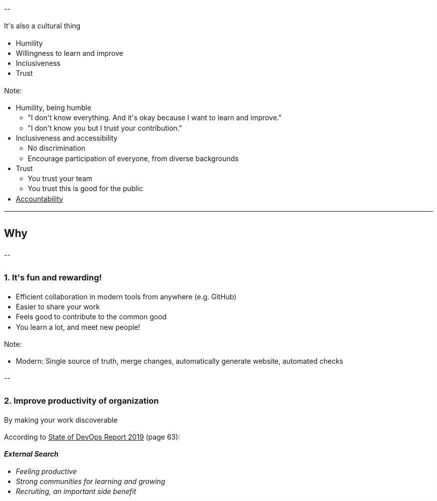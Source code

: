 --

It's also a cultural thing

- Humility
- Willingness to learn and improve
- Inclusiveness
- Trust

Note:

- Humility, being humble
  - "I don't know everything. And it's okay because I want to learn and improve."
  - "I don't know you but I trust your contribution."
- Inclusiveness and accessibility
  - No discrimination
  - Encourage participation of everyone, from diverse backgrounds
- Trust
  - You trust your team
  - You trust this is good for the public
- [Accountability](https://product-guide.18f.gov/working-in-a-way-that-reflects-our-values/working-in-the-open/)

---

## Why

--

### 1. It's fun and rewarding!

- Efficient collaboration in modern tools from anywhere (e.g. GitHub)
- Easier to share your work
- Feels good to contribute to the common good
- You learn a lot, and meet new people!

Note:

- Modern: Single source of truth, merge changes, automatically generate website, automated checks

--

### 2. Improve productivity of organization

By making your work discoverable

According to [State of DevOps Report 2019](https://cloud.google.com/devops/state-of-devops/) (page 63):

<div style="text-align:left">

_**External Search**_

- _Feeling productive_
- _Strong communities for learning and growing_
- _Recruiting, an important side benefit_

